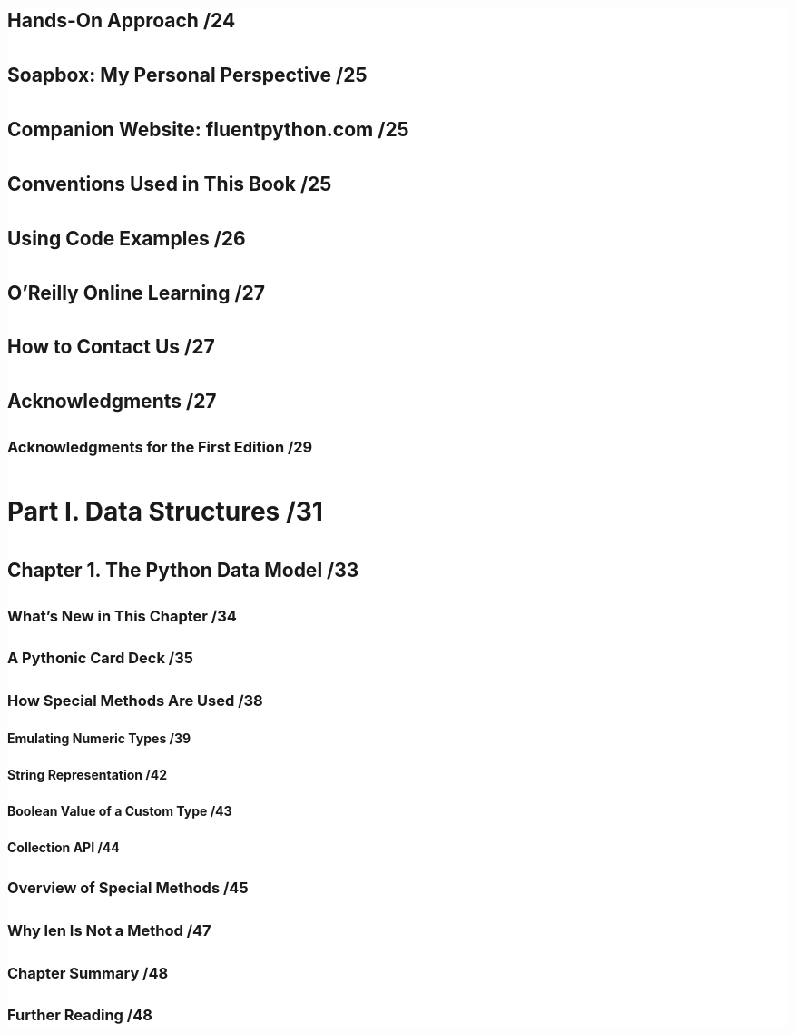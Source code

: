 ## Hands-On Approach /24   
   
## Soapbox: My Personal Perspective /25   
   
## Companion Website: fluentpython.com /25   
   
## Conventions Used in This Book /25   
   
## Using Code Examples /26   
   
## O’Reilly Online Learning /27   
   
## How to Contact Us /27   
   
## Acknowledgments /27   
   
### Acknowledgments for the First Edition /29   
   
# Part I. Data Structures /31   
   
## Chapter 1. The Python Data Model /33   
   
### What’s New in This Chapter /34   
   
### A Pythonic Card Deck /35   
   
### How Special Methods Are Used /38   
   
#### Emulating Numeric Types /39   
   
#### String Representation /42   
   
#### Boolean Value of a Custom Type /43   
   
#### Collection API /44   
   
### Overview of Special Methods /45   
   
### Why len Is Not a Method /47   
   
### Chapter Summary /48   
   
### Further Reading /48   
   